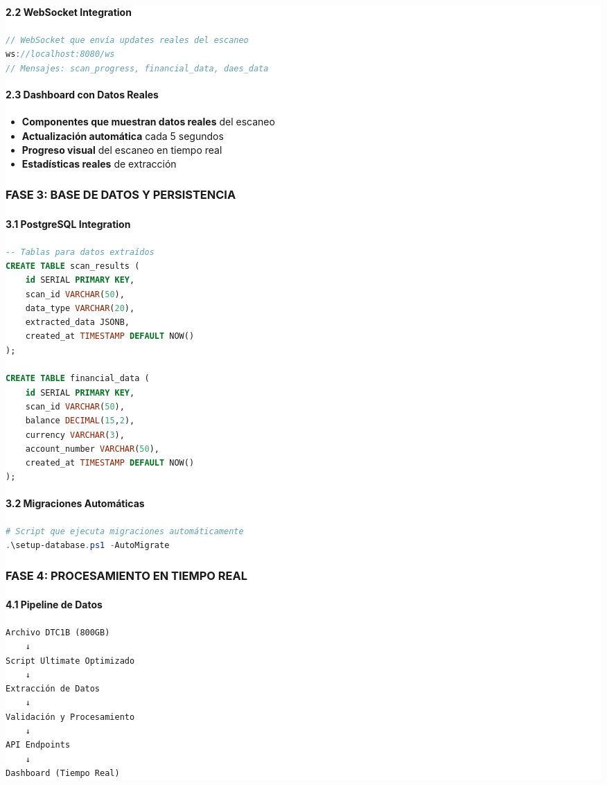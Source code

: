 #### **2.2 WebSocket Integration**
```typescript
// WebSocket que envía updates reales del escaneo
ws://localhost:8080/ws
// Mensajes: scan_progress, financial_data, daes_data
```

#### **2.3 Dashboard con Datos Reales**
- **Componentes que muestran datos reales** del escaneo
- **Actualización automática** cada 5 segundos
- **Progreso visual** del escaneo en tiempo real
- **Estadísticas reales** de extracción

### **FASE 3: BASE DE DATOS Y PERSISTENCIA**

#### **3.1 PostgreSQL Integration**
```sql
-- Tablas para datos extraídos
CREATE TABLE scan_results (
    id SERIAL PRIMARY KEY,
    scan_id VARCHAR(50),
    data_type VARCHAR(20),
    extracted_data JSONB,
    created_at TIMESTAMP DEFAULT NOW()
);

CREATE TABLE financial_data (
    id SERIAL PRIMARY KEY,
    scan_id VARCHAR(50),
    balance DECIMAL(15,2),
    currency VARCHAR(3),
    account_number VARCHAR(50),
    created_at TIMESTAMP DEFAULT NOW()
);
```

#### **3.2 Migraciones Automáticas**
```powershell
# Script que ejecuta migraciones automáticamente
.\setup-database.ps1 -AutoMigrate
```

### **FASE 4: PROCESAMIENTO EN TIEMPO REAL**

#### **4.1 Pipeline de Datos**
```
Archivo DTC1B (800GB) 
    ↓
Script Ultimate Optimizado
    ↓
Extracción de Datos
    ↓
Validación y Procesamiento
    ↓
API Endpoints
    ↓
Dashboard (Tiempo Real)
```
